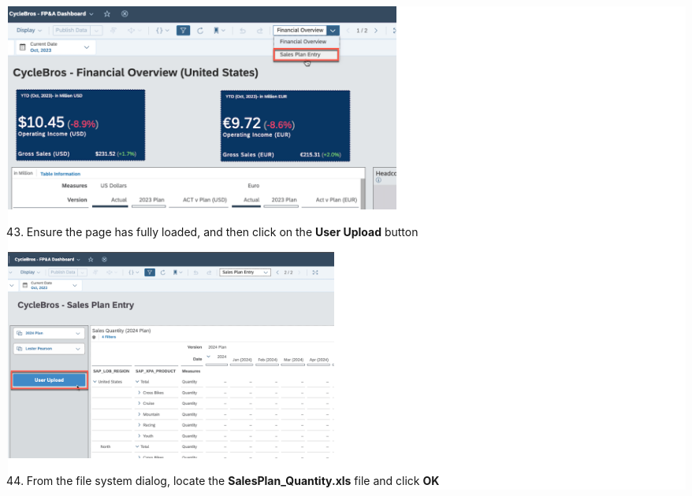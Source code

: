 <p><img src="./images/ex1/image44.png"
style="width:5.13906in;height:2.68812in" /></p>
<ol start="43" type="1">
<li><p>Ensure the page has fully loaded, and then click on the
<strong>User Upload</strong> button </p></li>
</ol>
<p><img src="./images/ex1/image45.png"
style="width:4.31573in;height:2.73376in" /></p>
<ol start="44" type="1">
<li><p>From the file system dialog, locate the
<strong>SalesPlan_Quantity.xls</strong> file and click
<strong>OK</strong></p></li>
</ol>